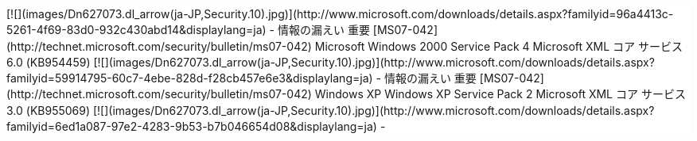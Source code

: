<td style="border:1px solid black;">
[![](images/Dn627073.dl_arrow(ja-JP,Security.10).jpg)](http://www.microsoft.com/downloads/details.aspx?familyid=96a4413c-5261-4f69-83d0-932c430abd14&displaylang=ja)
</td>
<td style="border:1px solid black;">
-
</td>
<td style="border:1px solid black;">
情報の漏えい
</td>
<td style="border:1px solid black;">
重要
</td>
<td style="border:1px solid black;">
[MS07-042](http://technet.microsoft.com/security/bulletin/ms07-042)
</td>
</tr>
<tr>
<td style="border:1px solid black;">
Microsoft Windows 2000 Service Pack 4
</td>
<td style="border:1px solid black;">
Microsoft XML コア サービス 6.0 (KB954459)
</td>
<td style="border:1px solid black;">
[![](images/Dn627073.dl_arrow(ja-JP,Security.10).jpg)](http://www.microsoft.com/downloads/details.aspx?familyid=59914795-60c7-4ebe-828d-f28cb457e6e3&amp;displaylang=ja)
</td>
<td style="border:1px solid black;">
-
</td>
<td style="border:1px solid black;">
情報の漏えい
</td>
<td style="border:1px solid black;">
重要
</td>
<td style="border:1px solid black;">
[MS07-042](http://technet.microsoft.com/security/bulletin/ms07-042)
</td>
</tr>
<tr>
<th colspan="7">
Windows XP
</th>
</tr>
<tr class="alternateRow">
<td style="border:1px solid black;">
Windows XP Service Pack 2
</td>
<td style="border:1px solid black;">
Microsoft XML コア サービス 3.0 (KB955069)
</td>
<td style="border:1px solid black;">
[![](images/Dn627073.dl_arrow(ja-JP,Security.10).jpg)](http://www.microsoft.com/downloads/details.aspx?familyid=6ed1a087-97e2-4283-9b53-b7b046654d08&displaylang=ja)
</td>
<td style="border:1px solid black;">
-
</td>
<td style="border:1px solid black;">